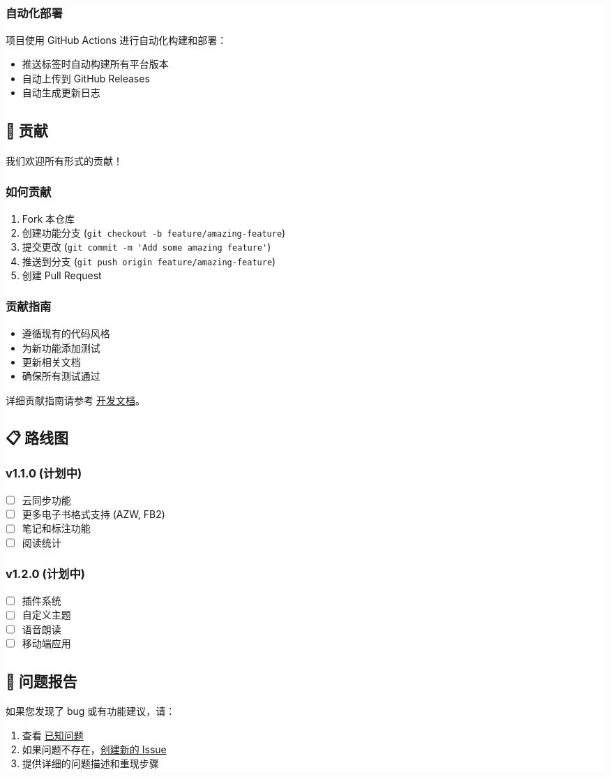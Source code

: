 ### 自动化部署

项目使用 GitHub Actions 进行自动化构建和部署：

- 推送标签时自动构建所有平台版本
- 自动上传到 GitHub Releases
- 自动生成更新日志

## 🤝 贡献

我们欢迎所有形式的贡献！

### 如何贡献

1. Fork 本仓库
2. 创建功能分支 (`git checkout -b feature/amazing-feature`)
3. 提交更改 (`git commit -m 'Add some amazing feature'`)
4. 推送到分支 (`git push origin feature/amazing-feature`)
5. 创建 Pull Request

### 贡献指南

- 遵循现有的代码风格
- 为新功能添加测试
- 更新相关文档
- 确保所有测试通过

详细贡献指南请参考 [开发文档](docs/DEVELOPMENT.md)。

## 📋 路线图

### v1.1.0 (计划中)
- [ ] 云同步功能
- [ ] 更多电子书格式支持 (AZW, FB2)
- [ ] 笔记和标注功能
- [ ] 阅读统计

### v1.2.0 (计划中)
- [ ] 插件系统
- [ ] 自定义主题
- [ ] 语音朗读
- [ ] 移动端应用

## 🐛 问题报告

如果您发现了 bug 或有功能建议，请：

1. 查看 [已知问题](https://github.com/your-repo/electron-ebook-reader/issues)
2. 如果问题不存在，[创建新的 Issue](https://github.com/your-repo/electron-ebook-reader/issues/new)
3. 提供详细的问题描述和重现步骤
